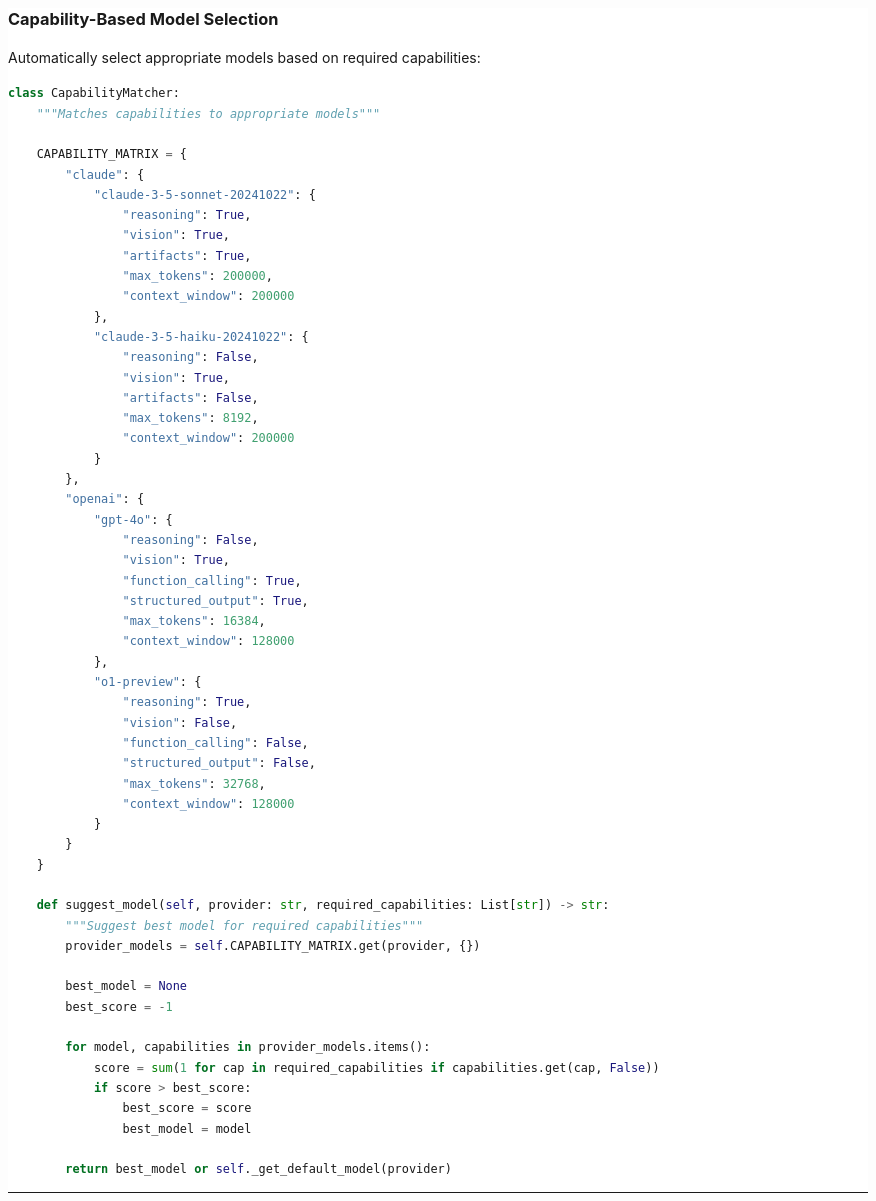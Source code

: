 ### Capability-Based Model Selection

Automatically select appropriate models based on required capabilities:

```python
class CapabilityMatcher:
    """Matches capabilities to appropriate models"""

    CAPABILITY_MATRIX = {
        "claude": {
            "claude-3-5-sonnet-20241022": {
                "reasoning": True,
                "vision": True,
                "artifacts": True,
                "max_tokens": 200000,
                "context_window": 200000
            },
            "claude-3-5-haiku-20241022": {
                "reasoning": False,
                "vision": True,
                "artifacts": False,
                "max_tokens": 8192,
                "context_window": 200000
            }
        },
        "openai": {
            "gpt-4o": {
                "reasoning": False,
                "vision": True,
                "function_calling": True,
                "structured_output": True,
                "max_tokens": 16384,
                "context_window": 128000
            },
            "o1-preview": {
                "reasoning": True,
                "vision": False,
                "function_calling": False,
                "structured_output": False,
                "max_tokens": 32768,
                "context_window": 128000
            }
        }
    }

    def suggest_model(self, provider: str, required_capabilities: List[str]) -> str:
        """Suggest best model for required capabilities"""
        provider_models = self.CAPABILITY_MATRIX.get(provider, {})

        best_model = None
        best_score = -1

        for model, capabilities in provider_models.items():
            score = sum(1 for cap in required_capabilities if capabilities.get(cap, False))
            if score > best_score:
                best_score = score
                best_model = model

        return best_model or self._get_default_model(provider)
```

---